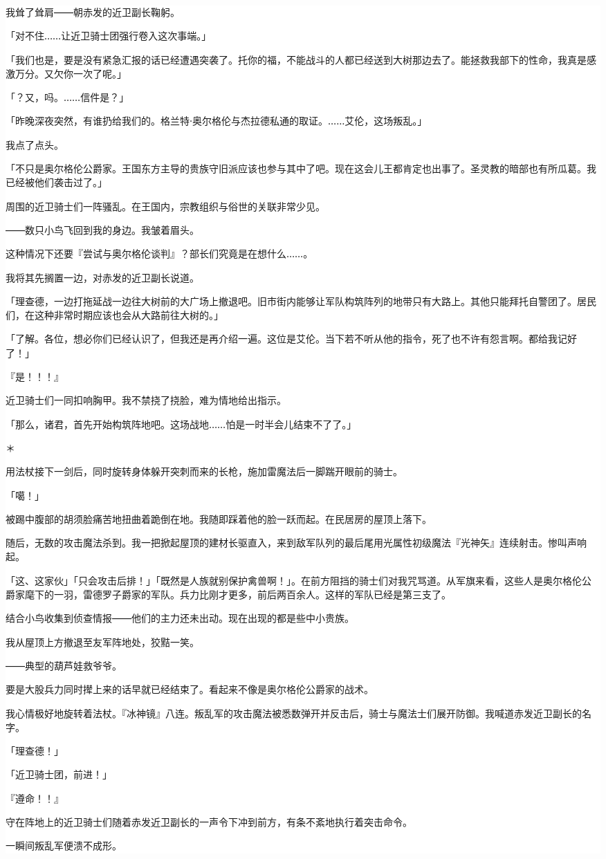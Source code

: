 我耸了耸肩——朝赤发的近卫副长鞠躬。

「对不住……让近卫骑士团强行卷入这次事端。」

「我们也是，要是没有紧急汇报的话已经遭遇突袭了。托你的福，不能战斗的人都已经送到大树那边去了。能拯救我部下的性命，我真是感激万分。又欠你一次了呢。」

「？又，吗。……信件是？」

「昨晚深夜突然，有谁扔给我们的。格兰特·奥尔格伦与杰拉德私通的取证。……艾伦，这场叛乱。」

我点了点头。

「不只是奥尔格伦公爵家。王国东方主导的贵族守旧派应该也参与其中了吧。现在这会儿王都肯定也出事了。圣灵教的暗部也有所瓜葛。我已经被他们袭击过了。」

周围的近卫骑士们一阵骚乱。在王国内，宗教组织与俗世的关联非常少见。

——数只小鸟飞回到我的身边。我皱着眉头。

这种情况下还要『尝试与奥尔格伦谈判』？部长们究竟是在想什么……。

我将其先搁置一边，对赤发的近卫副长说道。

「理查德，一边打拖延战一边往大树前的大广场上撤退吧。旧市街内能够让军队构筑阵列的地带只有大路上。其他只能拜托自警团了。居民们，在这种非常时期应该也会从大路前往大树的。」

「了解。各位，想必你们已经认识了，但我还是再介绍一遍。这位是艾伦。当下若不听从他的指令，死了也不许有怨言啊。都给我记好了！」

『是！！！』

近卫骑士们一同扣响胸甲。我不禁挠了挠脸，难为情地给出指示。

「那么，诸君，首先开始构筑阵地吧。这场战地……怕是一时半会儿结束不了了。」

＊

用法杖接下一剑后，同时旋转身体躲开突刺而来的长枪，施加雷魔法后一脚踹开眼前的骑士。

「噶！」

被踢中腹部的胡须脸痛苦地扭曲着跪倒在地。我随即踩着他的脸一跃而起。在民居房的屋顶上落下。

随后，无数的攻击魔法杀到。我一把掀起屋顶的建材长驱直入，来到敌军队列的最后尾用光属性初级魔法『光神矢』连续射击。惨叫声响起。

「这、这家伙」「只会攻击后排！」「既然是人族就别保护禽兽啊！」。在前方阻挡的骑士们对我咒骂道。从军旗来看，这些人是奥尔格伦公爵家麾下的一羽，雷德罗子爵家的军队。兵力比刚才更多，前后两百余人。这样的军队已经是第三支了。

结合小鸟收集到侦查情报——他们的主力还未出动。现在出现的都是些中小贵族。

我从屋顶上方撤退至友军阵地处，狡黠一笑。

——典型的葫芦娃救爷爷。

要是大股兵力同时撵上来的话早就已经结束了。看起来不像是奥尔格伦公爵家的战术。

我心情极好地旋转着法杖。『冰神镜』八连。叛乱军的攻击魔法被悉数弹开并反击后，骑士与魔法士们展开防御。我喊道赤发近卫副长的名字。

「理查德！」

「近卫骑士团，前进！」

『遵命！！』

守在阵地上的近卫骑士们随着赤发近卫副长的一声令下冲到前方，有条不紊地执行着突击命令。

一瞬间叛乱军便溃不成形。
